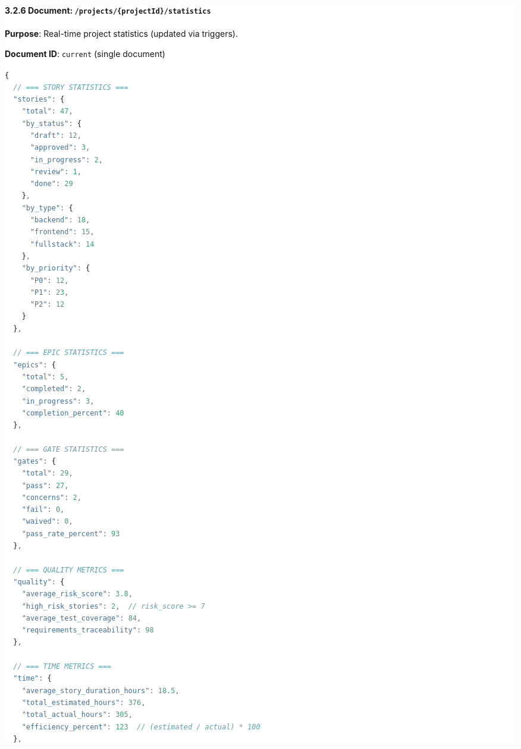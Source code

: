 
#### 3.2.6 Document: `/projects/{projectId}/statistics`

**Purpose**: Real-time project statistics (updated via triggers).

**Document ID**: `current` (single document)

```javascript
{
  // === STORY STATISTICS ===
  "stories": {
    "total": 47,
    "by_status": {
      "draft": 12,
      "approved": 3,
      "in_progress": 2,
      "review": 1,
      "done": 29
    },
    "by_type": {
      "backend": 18,
      "frontend": 15,
      "fullstack": 14
    },
    "by_priority": {
      "P0": 12,
      "P1": 23,
      "P2": 12
    }
  },

  // === EPIC STATISTICS ===
  "epics": {
    "total": 5,
    "completed": 2,
    "in_progress": 3,
    "completion_percent": 40
  },

  // === GATE STATISTICS ===
  "gates": {
    "total": 29,
    "pass": 27,
    "concerns": 2,
    "fail": 0,
    "waived": 0,
    "pass_rate_percent": 93
  },

  // === QUALITY METRICS ===
  "quality": {
    "average_risk_score": 3.8,
    "high_risk_stories": 2,  // risk_score >= 7
    "average_test_coverage": 84,
    "requirements_traceability": 98
  },

  // === TIME METRICS ===
  "time": {
    "average_story_duration_hours": 18.5,
    "total_estimated_hours": 376,
    "total_actual_hours": 305,
    "efficiency_percent": 123  // (estimated / actual) * 100
  },

```
